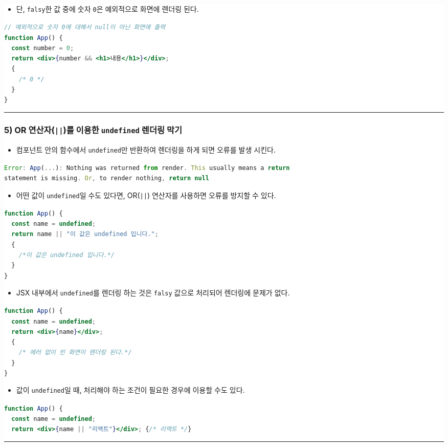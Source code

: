 - 단, `falsy`한 값 중에 숫자 `0`은 예외적으로 화면에 렌더링 된다.

```jsx
// 예외적으로 숫자 0에 대해서 null이 아닌 화면에 출력
function App() {
  const number = 0;
  return <div>{number && <h1>내용</h1>}</div>;
  {
    /* 0 */
  }
}
```

---

### 5) OR 연산자(`||`)를 이용한 `undefined` 렌더링 막기

- 컴포넌트 안의 함수에서 `undefined`만 반환하여 렌더링을 하게 되면 오류를 발생 시킨다.

```jsx
Error: App(...): Nothing was returned from render. This usually means a return
statement is missing. Or, to render nothing, return null
```

- 어떤 값이 `undefined`일 수도 있다면, OR(`||`) 연산자를 사용하면 오류를 방지할 수 있다.

```jsx
function App() {
  const name = undefined;
  return name || "이 값은 undefined 입니다.";
  {
    /*이 값은 undefined 입니다.*/
  }
}
```

- JSX 내부에서 `undefined`를 렌더링 하는 것은 `falsy` 값으로 처리되어 렌더링에 문제가 없다.

```jsx
function App() {
  const name = undefined;
  return <div>{name}</div>;
  {
    /* 에러 없이 빈 화면이 렌더링 된다.*/
  }
}
```

- 값이 `undefined`일 때, 처리해야 하는 조건이 필요한 경우에 이용할 수도 있다.

```jsx
function App() {
  const name = undefined;
  return <div>{name || "리액트"}</div>; {/* 리액트 */}

```

---
